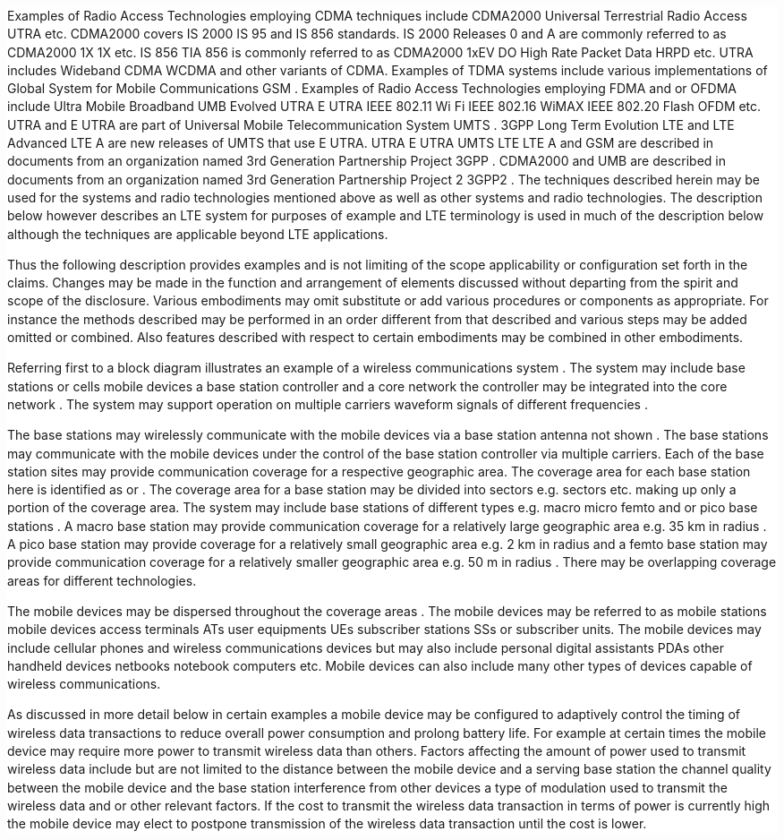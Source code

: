 Examples of Radio Access Technologies employing CDMA techniques include CDMA2000 Universal Terrestrial Radio Access UTRA etc. CDMA2000 covers IS 2000 IS 95 and IS 856 standards. IS 2000 Releases 0 and A are commonly referred to as CDMA2000 1X 1X etc. IS 856 TIA 856 is commonly referred to as CDMA2000 1xEV DO High Rate Packet Data HRPD etc. UTRA includes Wideband CDMA WCDMA and other variants of CDMA. Examples of TDMA systems include various implementations of Global System for Mobile Communications GSM . Examples of Radio Access Technologies employing FDMA and or OFDMA include Ultra Mobile Broadband UMB Evolved UTRA E UTRA IEEE 802.11 Wi Fi IEEE 802.16 WiMAX IEEE 802.20 Flash OFDM etc. UTRA and E UTRA are part of Universal Mobile Telecommunication System UMTS . 3GPP Long Term Evolution LTE and LTE Advanced LTE A are new releases of UMTS that use E UTRA. UTRA E UTRA UMTS LTE LTE A and GSM are described in documents from an organization named 3rd Generation Partnership Project 3GPP . CDMA2000 and UMB are described in documents from an organization named 3rd Generation Partnership Project 2 3GPP2 . The techniques described herein may be used for the systems and radio technologies mentioned above as well as other systems and radio technologies. The description below however describes an LTE system for purposes of example and LTE terminology is used in much of the description below although the techniques are applicable beyond LTE applications.

Thus the following description provides examples and is not limiting of the scope applicability or configuration set forth in the claims. Changes may be made in the function and arrangement of elements discussed without departing from the spirit and scope of the disclosure. Various embodiments may omit substitute or add various procedures or components as appropriate. For instance the methods described may be performed in an order different from that described and various steps may be added omitted or combined. Also features described with respect to certain embodiments may be combined in other embodiments.

Referring first to a block diagram illustrates an example of a wireless communications system . The system may include base stations or cells mobile devices a base station controller and a core network the controller may be integrated into the core network . The system may support operation on multiple carriers waveform signals of different frequencies .

The base stations may wirelessly communicate with the mobile devices via a base station antenna not shown . The base stations may communicate with the mobile devices under the control of the base station controller via multiple carriers. Each of the base station sites may provide communication coverage for a respective geographic area. The coverage area for each base station here is identified as or . The coverage area for a base station may be divided into sectors e.g. sectors etc. making up only a portion of the coverage area. The system may include base stations of different types e.g. macro micro femto and or pico base stations . A macro base station may provide communication coverage for a relatively large geographic area e.g. 35 km in radius . A pico base station may provide coverage for a relatively small geographic area e.g. 2 km in radius and a femto base station may provide communication coverage for a relatively smaller geographic area e.g. 50 m in radius . There may be overlapping coverage areas for different technologies.

The mobile devices may be dispersed throughout the coverage areas . The mobile devices may be referred to as mobile stations mobile devices access terminals ATs user equipments UEs subscriber stations SSs or subscriber units. The mobile devices may include cellular phones and wireless communications devices but may also include personal digital assistants PDAs other handheld devices netbooks notebook computers etc. Mobile devices can also include many other types of devices capable of wireless communications.

As discussed in more detail below in certain examples a mobile device may be configured to adaptively control the timing of wireless data transactions to reduce overall power consumption and prolong battery life. For example at certain times the mobile device may require more power to transmit wireless data than others. Factors affecting the amount of power used to transmit wireless data include but are not limited to the distance between the mobile device and a serving base station the channel quality between the mobile device and the base station interference from other devices a type of modulation used to transmit the wireless data and or other relevant factors. If the cost to transmit the wireless data transaction in terms of power is currently high the mobile device may elect to postpone transmission of the wireless data transaction until the cost is lower.
